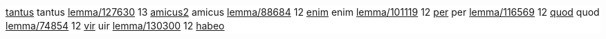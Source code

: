</tr>
<tr>
  <td>
    <a href="https://logeion.uchicago.edu/tantus">tantus</a>
  </td>
  <td>tantus</td>
  <td>
    <a href="https://lila-erc.eu/data/id/lemma/127630">lemma/127630</a>
  </td>
  <td>13</td>
</tr>
<tr>
  <td>
    <a href="https://logeion.uchicago.edu/amicus">amicus2</a>
  </td>
  <td>amicus</td>
  <td>
    <a href="https://lila-erc.eu/data/id/lemma/88684">lemma/88684</a>
  </td>
  <td>12</td>
</tr>
<tr>
  <td>
    <a href="https://logeion.uchicago.edu/enim">enim</a>
  </td>
  <td>enim</td>
  <td>
    <a href="https://lila-erc.eu/data/id/lemma/101119">lemma/101119</a>
  </td>
  <td>12</td>
</tr>
<tr>
  <td>
    <a href="https://logeion.uchicago.edu/per">per</a>
  </td>
  <td>per</td>
  <td>
    <a href="https://lila-erc.eu/data/id/lemma/116569">lemma/116569</a>
  </td>
  <td>12</td>
</tr>
<tr>
  <td>
    <a href="https://logeion.uchicago.edu/quod">quod</a>
  </td>
  <td>quod</td>
  <td>
    <a href="https://lila-erc.eu/data/id/lemma/74854">lemma/74854</a>
  </td>
  <td>12</td>
</tr>
<tr>
  <td>
    <a href="https://logeion.uchicago.edu/vir">vir</a>
  </td>
  <td>uir</td>
  <td>
    <a href="https://lila-erc.eu/data/id/lemma/130300">lemma/130300</a>
  </td>
  <td>12</td>
</tr>
<tr>
  <td>
    <a href="https://logeion.uchicago.edu/habeo">habeo</a>